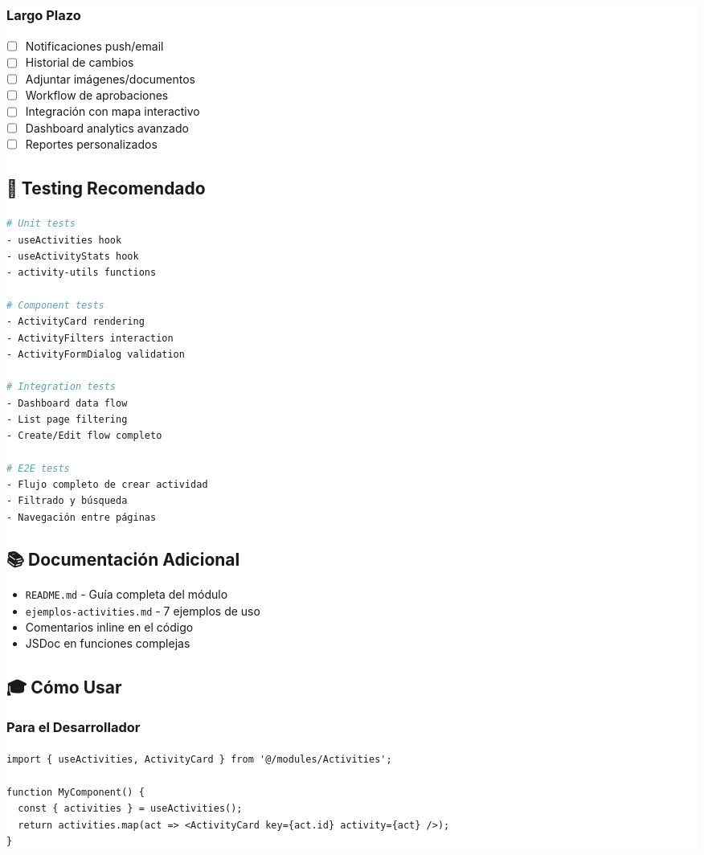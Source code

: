 ### Largo Plazo
- [ ] Notificaciones push/email
- [ ] Historial de cambios
- [ ] Adjuntar imágenes/documentos
- [ ] Workflow de aprobaciones
- [ ] Integración con mapa interactivo
- [ ] Dashboard analytics avanzado
- [ ] Reportes personalizados

## 🧪 Testing Recomendado

```bash
# Unit tests
- useActivities hook
- useActivityStats hook
- activity-utils functions

# Component tests
- ActivityCard rendering
- ActivityFilters interaction
- ActivityFormDialog validation

# Integration tests
- Dashboard data flow
- List page filtering
- Create/Edit flow completo

# E2E tests
- Flujo completo de crear actividad
- Filtrado y búsqueda
- Navegación entre páginas
```

## 📚 Documentación Adicional

- `README.md` - Guía completa del módulo
- `ejemplos-activities.md` - 7 ejemplos de uso
- Comentarios inline en el código
- JSDoc en funciones complejas

## 🎓 Cómo Usar

### Para el Desarrollador
```tsx
import { useActivities, ActivityCard } from '@/modules/Activities';

function MyComponent() {
  const { activities } = useActivities();
  return activities.map(act => <ActivityCard key={act.id} activity={act} />);
}
```
